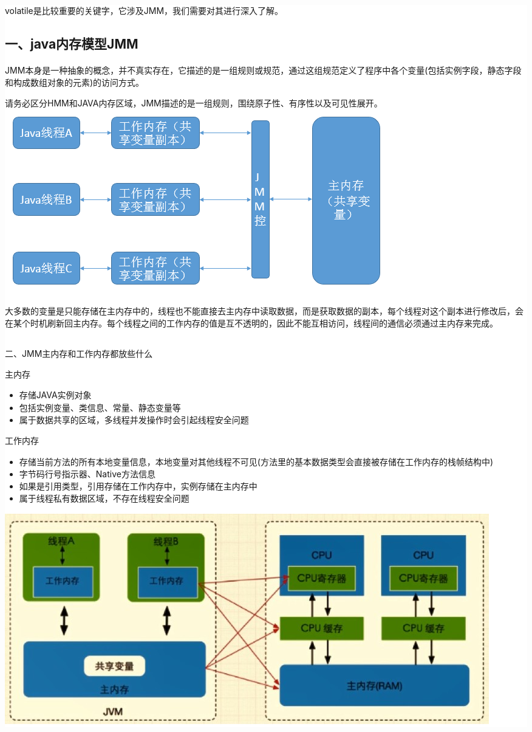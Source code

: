 volatile是比较重要的关键字，它涉及JMM，我们需要对其进行深入了解。

## 一、java内存模型JMM

JMM本身是一种抽象的概念，并不真实存在，它描述的是一组规则或规范，通过这组规范定义了程序中各个变量(包括实例字段，静态字段和构成数组对象的元素)的访问方式。

请务必区分HMM和JAVA内存区域，JMM描述的是一组规则，围绕原子性、有序性以及可见性展开。
![image](assets/687474703a2f2f626c6f6768656c6c6f2e6f7572736e61696c2e636e2f746872656164382d312e706e67.png)

大多数的变量是只能存储在主内存中的，线程也不能直接去主内存中读取数据，而是获取数据的副本，每个线程对这个副本进行修改后，会在某个时机刷新回主内存。每个线程之间的工作内存的值是互不透明的，因此不能互相访问，线程间的通信必须通过主内存来完成。

## 

 二、JMM主内存和工作内存都放些什么

主内存

- 存储JAVA实例对象
- 包括实例变量、类信息、常量、静态变量等
- 属于数据共享的区域，多线程并发操作时会引起线程安全问题

工作内存

- 存储当前方法的所有本地变量信息，本地变量对其他线程不可见(方法里的基本数据类型会直接被存储在工作内存的栈帧结构中)
- 字节码行号指示器、Native方法信息
- 如果是引用类型，引用存储在工作内存中，实例存储在主内存中
- 属于线程私有数据区域，不存在线程安全问题

[![image](assets/687474703a2f2f626c6f6768656c6c6f2e6f7572736e61696c2e636e2f746872656164382d322e6a7067.jpg)](https://camo.githubusercontent.com/6290e1c17b434016151f3022a5c0ecc44892883e/687474703a2f2f626c6f6768656c6c6f2e6f7572736e61696c2e636e2f746872656164382d322e6a7067)
